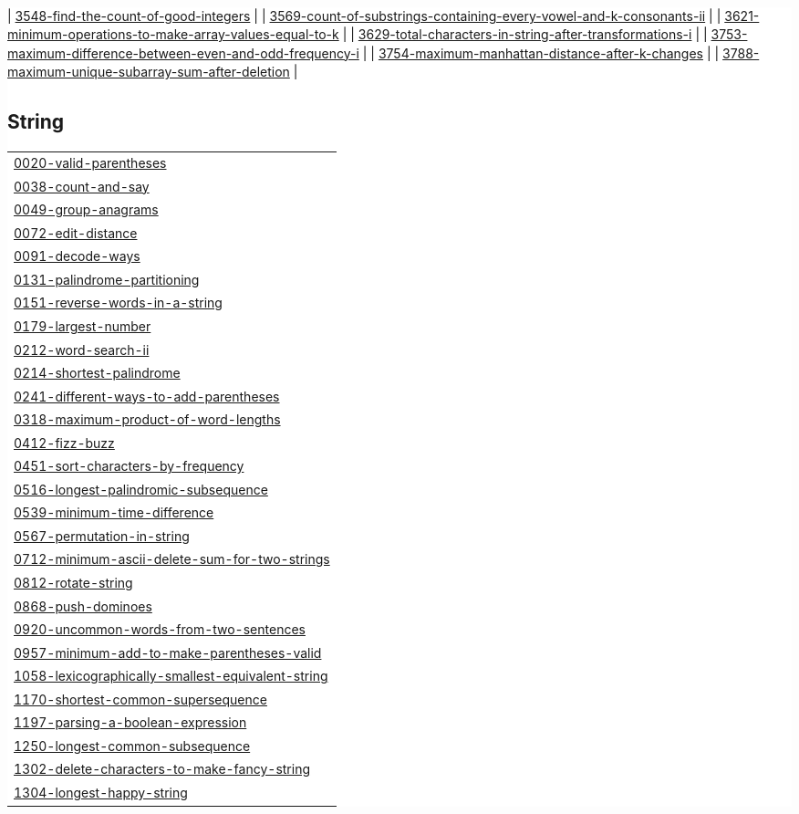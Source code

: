 | [3548-find-the-count-of-good-integers](https://github.com/PriyobrotoKarmakar/LeetCode-Ans/tree/master/3548-find-the-count-of-good-integers) |
| [3569-count-of-substrings-containing-every-vowel-and-k-consonants-ii](https://github.com/PriyobrotoKarmakar/LeetCode-Ans/tree/master/3569-count-of-substrings-containing-every-vowel-and-k-consonants-ii) |
| [3621-minimum-operations-to-make-array-values-equal-to-k](https://github.com/PriyobrotoKarmakar/LeetCode-Ans/tree/master/3621-minimum-operations-to-make-array-values-equal-to-k) |
| [3629-total-characters-in-string-after-transformations-i](https://github.com/PriyobrotoKarmakar/LeetCode-Ans/tree/master/3629-total-characters-in-string-after-transformations-i) |
| [3753-maximum-difference-between-even-and-odd-frequency-i](https://github.com/PriyobrotoKarmakar/LeetCode-Ans/tree/master/3753-maximum-difference-between-even-and-odd-frequency-i) |
| [3754-maximum-manhattan-distance-after-k-changes](https://github.com/PriyobrotoKarmakar/LeetCode-Ans/tree/master/3754-maximum-manhattan-distance-after-k-changes) |
| [3788-maximum-unique-subarray-sum-after-deletion](https://github.com/PriyobrotoKarmakar/LeetCode-Ans/tree/master/3788-maximum-unique-subarray-sum-after-deletion) |
## String
|  |
| ------- |
| [0020-valid-parentheses](https://github.com/PriyobrotoKarmakar/LeetCode-Ans/tree/master/0020-valid-parentheses) |
| [0038-count-and-say](https://github.com/PriyobrotoKarmakar/LeetCode-Ans/tree/master/0038-count-and-say) |
| [0049-group-anagrams](https://github.com/PriyobrotoKarmakar/LeetCode-Ans/tree/master/0049-group-anagrams) |
| [0072-edit-distance](https://github.com/PriyobrotoKarmakar/LeetCode-Ans/tree/master/0072-edit-distance) |
| [0091-decode-ways](https://github.com/PriyobrotoKarmakar/LeetCode-Ans/tree/master/0091-decode-ways) |
| [0131-palindrome-partitioning](https://github.com/PriyobrotoKarmakar/LeetCode-Ans/tree/master/0131-palindrome-partitioning) |
| [0151-reverse-words-in-a-string](https://github.com/PriyobrotoKarmakar/LeetCode-Ans/tree/master/0151-reverse-words-in-a-string) |
| [0179-largest-number](https://github.com/PriyobrotoKarmakar/LeetCode-Ans/tree/master/0179-largest-number) |
| [0212-word-search-ii](https://github.com/PriyobrotoKarmakar/LeetCode-Ans/tree/master/0212-word-search-ii) |
| [0214-shortest-palindrome](https://github.com/PriyobrotoKarmakar/LeetCode-Ans/tree/master/0214-shortest-palindrome) |
| [0241-different-ways-to-add-parentheses](https://github.com/PriyobrotoKarmakar/LeetCode-Ans/tree/master/0241-different-ways-to-add-parentheses) |
| [0318-maximum-product-of-word-lengths](https://github.com/PriyobrotoKarmakar/LeetCode-Ans/tree/master/0318-maximum-product-of-word-lengths) |
| [0412-fizz-buzz](https://github.com/PriyobrotoKarmakar/LeetCode-Ans/tree/master/0412-fizz-buzz) |
| [0451-sort-characters-by-frequency](https://github.com/PriyobrotoKarmakar/LeetCode-Ans/tree/master/0451-sort-characters-by-frequency) |
| [0516-longest-palindromic-subsequence](https://github.com/PriyobrotoKarmakar/LeetCode-Ans/tree/master/0516-longest-palindromic-subsequence) |
| [0539-minimum-time-difference](https://github.com/PriyobrotoKarmakar/LeetCode-Ans/tree/master/0539-minimum-time-difference) |
| [0567-permutation-in-string](https://github.com/PriyobrotoKarmakar/LeetCode-Ans/tree/master/0567-permutation-in-string) |
| [0712-minimum-ascii-delete-sum-for-two-strings](https://github.com/PriyobrotoKarmakar/LeetCode-Ans/tree/master/0712-minimum-ascii-delete-sum-for-two-strings) |
| [0812-rotate-string](https://github.com/PriyobrotoKarmakar/LeetCode-Ans/tree/master/0812-rotate-string) |
| [0868-push-dominoes](https://github.com/PriyobrotoKarmakar/LeetCode-Ans/tree/master/0868-push-dominoes) |
| [0920-uncommon-words-from-two-sentences](https://github.com/PriyobrotoKarmakar/LeetCode-Ans/tree/master/0920-uncommon-words-from-two-sentences) |
| [0957-minimum-add-to-make-parentheses-valid](https://github.com/PriyobrotoKarmakar/LeetCode-Ans/tree/master/0957-minimum-add-to-make-parentheses-valid) |
| [1058-lexicographically-smallest-equivalent-string](https://github.com/PriyobrotoKarmakar/LeetCode-Ans/tree/master/1058-lexicographically-smallest-equivalent-string) |
| [1170-shortest-common-supersequence](https://github.com/PriyobrotoKarmakar/LeetCode-Ans/tree/master/1170-shortest-common-supersequence) |
| [1197-parsing-a-boolean-expression](https://github.com/PriyobrotoKarmakar/LeetCode-Ans/tree/master/1197-parsing-a-boolean-expression) |
| [1250-longest-common-subsequence](https://github.com/PriyobrotoKarmakar/LeetCode-Ans/tree/master/1250-longest-common-subsequence) |
| [1302-delete-characters-to-make-fancy-string](https://github.com/PriyobrotoKarmakar/LeetCode-Ans/tree/master/1302-delete-characters-to-make-fancy-string) |
| [1304-longest-happy-string](https://github.com/PriyobrotoKarmakar/LeetCode-Ans/tree/master/1304-longest-happy-string) |